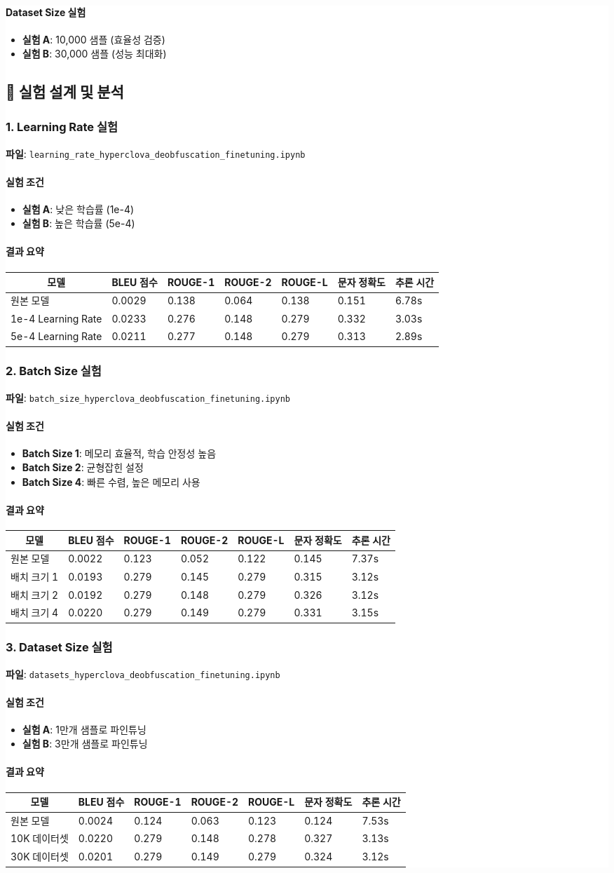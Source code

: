 #### Dataset Size 실험
- **실험 A**: 10,000 샘플 (효율성 검증)
- **실험 B**: 30,000 샘플 (성능 최대화)

## 🧪 실험 설계 및 분석

### 1. Learning Rate 실험
**파일**: `learning_rate_hyperclova_deobfuscation_finetuning.ipynb`

#### 실험 조건
- **실험 A**: 낮은 학습률 (1e-4)
- **실험 B**: 높은 학습률 (5e-4)

#### 결과 요약
| 모델 | BLEU 점수 | ROUGE-1 | ROUGE-2 | ROUGE-L | 문자 정확도 | 추론 시간 |
|------|-----------|---------|---------|---------|-------------|----------|
| 원본 모델 | 0.0029 | 0.138 | 0.064 | 0.138 | 0.151 | 6.78s |
| 1e-4 Learning Rate | 0.0233 | 0.276 | 0.148 | 0.279 | 0.332 | 3.03s |
| 5e-4 Learning Rate | 0.0211 | 0.277 | 0.148 | 0.279 | 0.313 | 2.89s |

### 2. Batch Size 실험
**파일**: `batch_size_hyperclova_deobfuscation_finetuning.ipynb`

#### 실험 조건
- **Batch Size 1**: 메모리 효율적, 학습 안정성 높음
- **Batch Size 2**: 균형잡힌 설정
- **Batch Size 4**: 빠른 수렴, 높은 메모리 사용

#### 결과 요약
| 모델 | BLEU 점수 | ROUGE-1 | ROUGE-2 | ROUGE-L | 문자 정확도 | 추론 시간 |
|------|-----------|---------|---------|---------|-------------|----------|
| 원본 모델 | 0.0022 | 0.123 | 0.052 | 0.122 | 0.145 | 7.37s |
| 배치 크기 1 | 0.0193 | 0.279 | 0.145 | 0.279 | 0.315 | 3.12s |
| 배치 크기 2 | 0.0192 | 0.279 | 0.148 | 0.279 | 0.326 | 3.12s |
| 배치 크기 4 | 0.0220 | 0.279 | 0.149 | 0.279 | 0.331 | 3.15s |

### 3. Dataset Size 실험
**파일**: `datasets_hyperclova_deobfuscation_finetuning.ipynb`

#### 실험 조건
- **실험 A**: 1만개 샘플로 파인튜닝
- **실험 B**: 3만개 샘플로 파인튜닝

#### 결과 요약
| 모델 | BLEU 점수 | ROUGE-1 | ROUGE-2 | ROUGE-L | 문자 정확도 | 추론 시간 |
|------|-----------|---------|---------|---------|-------------|----------|
| 원본 모델 | 0.0024 | 0.124 | 0.063 | 0.123 | 0.124 | 7.53s |
| 10K 데이터셋 | 0.0220 | 0.279 | 0.148 | 0.278 | 0.327 | 3.13s |
| 30K 데이터셋 | 0.0201 | 0.279 | 0.149 | 0.279 | 0.324 | 3.12s |

